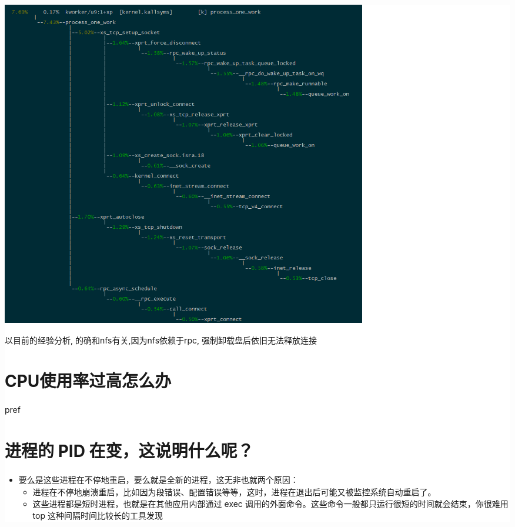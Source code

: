   <img src="image-20200609233221022.png" alt="image-20200609233221022" style="zoom:67%;" />
  
  以目前的经验分析, 的确和nfs有关,因为nfs依赖于rpc, 强制卸载盘后依旧无法释放连接

# CPU使用率过高怎么办

pref

# 进程的 PID 在变，这说明什么呢？

- 要么是这些进程在不停地重启，要么就是全新的进程，这无非也就两个原因：
  - 进程在不停地崩溃重启，比如因为段错误、配置错误等等，这时，进程在退出后可能又被监控系统自动重启了。
  - 这些进程都是短时进程，也就是在其他应用内部通过 exec 调用的外面命令。这些命令一般都只运行很短的时间就会结束，你很难用 top 这种间隔时间比较长的工具发现
